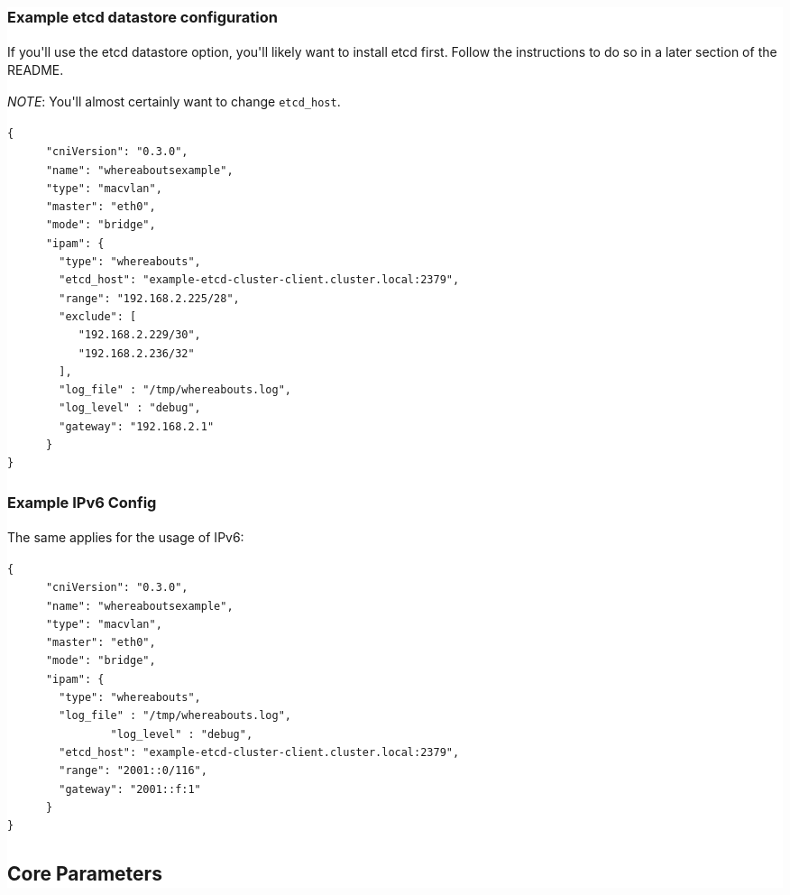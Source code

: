 ### Example etcd datastore configuration

If you'll use the etcd datastore option, you'll likely want to install etcd first. Follow the instructions to do so in a later section of the README.

*NOTE*: You'll almost certainly want to change `etcd_host`.

```
{
      "cniVersion": "0.3.0",
      "name": "whereaboutsexample",
      "type": "macvlan",
      "master": "eth0",
      "mode": "bridge",
      "ipam": {
        "type": "whereabouts",
        "etcd_host": "example-etcd-cluster-client.cluster.local:2379",
        "range": "192.168.2.225/28",
        "exclude": [
           "192.168.2.229/30",
           "192.168.2.236/32"
        ],
        "log_file" : "/tmp/whereabouts.log",
        "log_level" : "debug",
        "gateway": "192.168.2.1"
      }
}
```

### Example IPv6 Config

The same applies for the usage of IPv6:

```
{
      "cniVersion": "0.3.0",
      "name": "whereaboutsexample",
      "type": "macvlan",
      "master": "eth0",
      "mode": "bridge",
      "ipam": {
        "type": "whereabouts",
        "log_file" : "/tmp/whereabouts.log",
                "log_level" : "debug",
        "etcd_host": "example-etcd-cluster-client.cluster.local:2379",
        "range": "2001::0/116",
        "gateway": "2001::f:1"
      }
}
```

## Core Parameters
